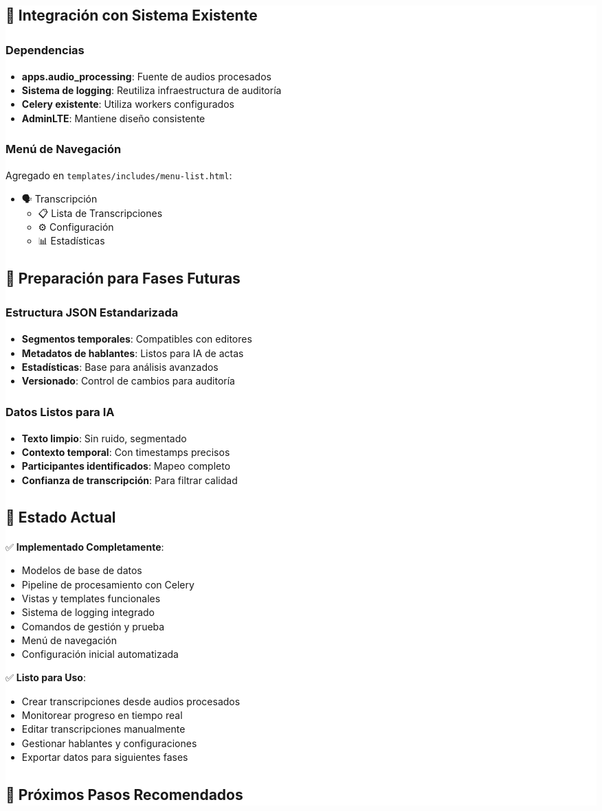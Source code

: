 ## 🎯 Integración con Sistema Existente

### Dependencias
- **apps.audio_processing**: Fuente de audios procesados
- **Sistema de logging**: Reutiliza infraestructura de auditoría
- **Celery existente**: Utiliza workers configurados
- **AdminLTE**: Mantiene diseño consistente

### Menú de Navegación
Agregado en `templates/includes/menu-list.html`:
- 🗣️ Transcripción
  - 📋 Lista de Transcripciones
  - ⚙️ Configuración
  - 📊 Estadísticas

## 🔮 Preparación para Fases Futuras

### Estructura JSON Estandarizada
- **Segmentos temporales**: Compatibles con editores
- **Metadatos de hablantes**: Listos para IA de actas
- **Estadísticas**: Base para análisis avanzados
- **Versionado**: Control de cambios para auditoría

### Datos Listos para IA
- **Texto limpio**: Sin ruido, segmentado
- **Contexto temporal**: Con timestamps precisos
- **Participantes identificados**: Mapeo completo
- **Confianza de transcripción**: Para filtrar calidad

## 🚀 Estado Actual

✅ **Implementado Completamente**:
- Modelos de base de datos
- Pipeline de procesamiento con Celery
- Vistas y templates funcionales
- Sistema de logging integrado
- Comandos de gestión y prueba
- Menú de navegación
- Configuración inicial automatizada

✅ **Listo para Uso**:
- Crear transcripciones desde audios procesados
- Monitorear progreso en tiempo real
- Editar transcripciones manualmente
- Gestionar hablantes y configuraciones
- Exportar datos para siguientes fases

## 🎉 Próximos Pasos Recomendados

